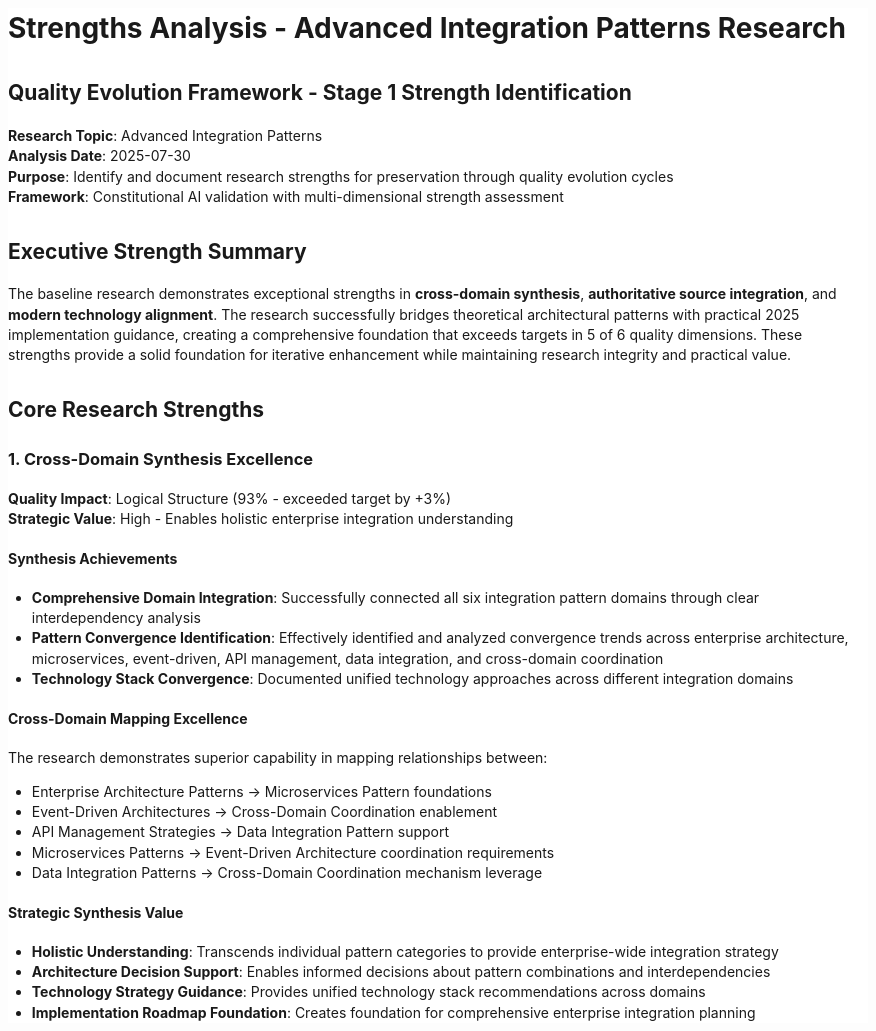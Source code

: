 # Strengths Analysis - Advanced Integration Patterns Research

## Quality Evolution Framework - Stage 1 Strength Identification

**Research Topic**: Advanced Integration Patterns  
**Analysis Date**: 2025-07-30  
**Purpose**: Identify and document research strengths for preservation through quality evolution cycles  
**Framework**: Constitutional AI validation with multi-dimensional strength assessment  

## Executive Strength Summary

The baseline research demonstrates exceptional strengths in **cross-domain synthesis**, **authoritative source integration**, and **modern technology alignment**. The research successfully bridges theoretical architectural patterns with practical 2025 implementation guidance, creating a comprehensive foundation that exceeds targets in 5 of 6 quality dimensions. These strengths provide a solid foundation for iterative enhancement while maintaining research integrity and practical value.

## Core Research Strengths

### 1. Cross-Domain Synthesis Excellence
**Quality Impact**: Logical Structure (93% - exceeded target by +3%)  
**Strategic Value**: High - Enables holistic enterprise integration understanding  

#### Synthesis Achievements
- **Comprehensive Domain Integration**: Successfully connected all six integration pattern domains through clear interdependency analysis
- **Pattern Convergence Identification**: Effectively identified and analyzed convergence trends across enterprise architecture, microservices, event-driven, API management, data integration, and cross-domain coordination
- **Technology Stack Convergence**: Documented unified technology approaches across different integration domains

#### Cross-Domain Mapping Excellence
The research demonstrates superior capability in mapping relationships between:
- Enterprise Architecture Patterns → Microservices Pattern foundations
- Event-Driven Architectures → Cross-Domain Coordination enablement  
- API Management Strategies → Data Integration Pattern support
- Microservices Patterns → Event-Driven Architecture coordination requirements
- Data Integration Patterns → Cross-Domain Coordination mechanism leverage

#### Strategic Synthesis Value
- **Holistic Understanding**: Transcends individual pattern categories to provide enterprise-wide integration strategy
- **Architecture Decision Support**: Enables informed decisions about pattern combinations and interdependencies
- **Technology Strategy Guidance**: Provides unified technology stack recommendations across domains
- **Implementation Roadmap Foundation**: Creates foundation for comprehensive enterprise integration planning
